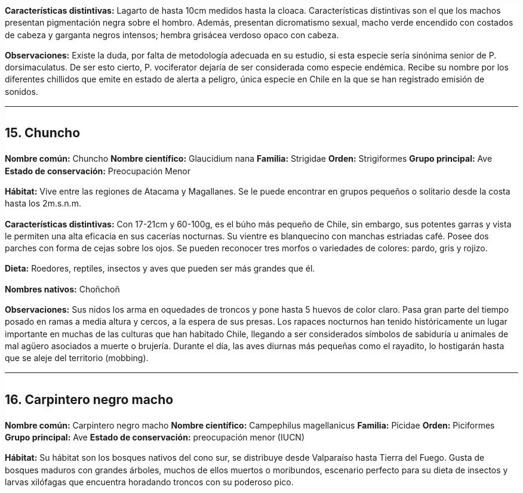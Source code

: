 **Características distintivas:**
Lagarto de hasta 10cm medidos hasta la cloaca. Características distintivas son el que los machos presentan pigmentación negra sobre el hombro. Además, presentan dicromatismo sexual, macho verde encendido con costados de cabeza y garganta negros intensos; hembra grisácea verdoso opaco con cabeza.

**Observaciones:** Existe la duda, por falta de metodología adecuada en su estudio, si esta especie sería sinónima senior de P. dorsimaculatus. De ser esto cierto, P. vociferator dejaría de ser considerada como especie endémica. Recibe su nombre por los diferentes chillidos que emite en estado de alerta a peligro, única especie en Chile en la que se han registrado emisión de sonidos.

---

## 15. Chuncho

**Nombre común:** Chuncho
**Nombre científico:** Glaucidium nana
**Familia:** Strigidae
**Orden:** Strigiformes
**Grupo principal:** Ave
**Estado de conservación:** Preocupación Menor

**Hábitat:**
Vive entre las regiones de Atacama y Magallanes. Se le puede encontrar en grupos pequeños o solitario desde la costa hasta los 2m.s.n.m.

**Características distintivas:**
Con 17-21cm y 60-100g, es el búho más pequeño de Chile, sin embargo, sus potentes garras y vista le permiten una alta eficacia en sus cacerías nocturnas. Su vientre es blanquecino con manchas estriadas café. Posee dos parches con forma de cejas sobre los ojos. Se pueden reconocer tres morfos o variedades de colores: pardo, gris y rojizo.

**Dieta:** Roedores, reptiles, insectos y aves que pueden ser más grandes que él.

**Nombres nativos:** Choñchoñ

**Observaciones:** Sus nidos los arma en oquedades de troncos y pone hasta 5 huevos de color claro. Pasa gran parte del tiempo posado en ramas a media altura y cercos, a la espera de sus presas. Los rapaces nocturnos han tenido históricamente un lugar importante en muchas de las culturas que han habitado Chile, llegando a ser considerados símbolos de sabiduría u animales de mal agüero asociados a muerte o brujería. Durante el día, las aves diurnas más pequeñas como el rayadito, lo hostigarán hasta que se aleje del territorio (mobbing).

---

## 16. Carpintero negro macho

**Nombre común:** Carpintero negro macho
**Nombre científico:** Campephilus magellanicus
**Familia:** Picidae
**Orden:** Piciformes
**Grupo principal:** Ave
**Estado de conservación:** preocupación menor (IUCN)

**Hábitat:**
Su hábitat son los bosques nativos del cono sur, se distribuye desde Valparaíso hasta Tierra del Fuego. Gusta de bosques maduros con grandes árboles, muchos de ellos muertos o moribundos, escenario perfecto para su dieta de insectos y larvas xilófagas que encuentra horadando troncos con su poderoso pico.
